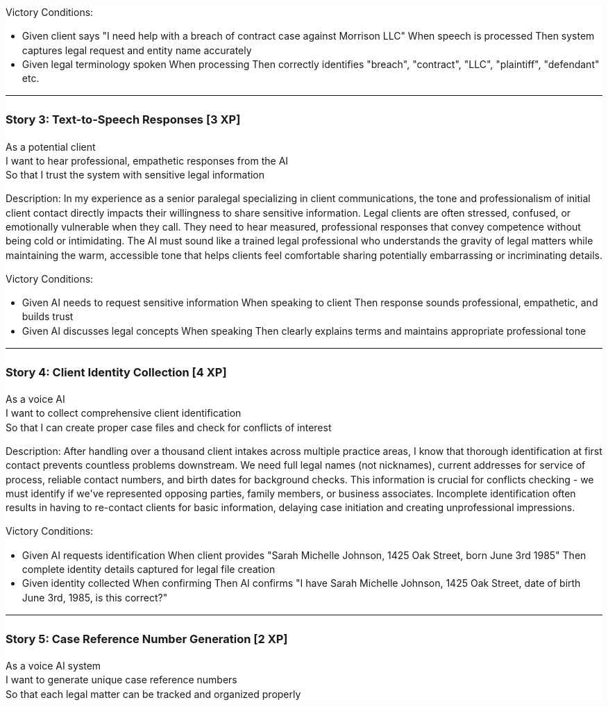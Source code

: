 Victory Conditions:
- Given client says "I need help with a breach of contract case against Morrison LLC" When speech is processed Then system captures legal request and entity name accurately
- Given legal terminology spoken When processing Then correctly identifies "breach", "contract", "LLC", "plaintiff", "defendant" etc.

---

### Story 3: Text-to-Speech Responses [3 XP]
As a potential client  
I want to hear professional, empathetic responses from the AI  
So that I trust the system with sensitive legal information

Description:
In my experience as a senior paralegal specializing in client communications, the tone and professionalism of initial client contact directly impacts their willingness to share sensitive information. Legal clients are often stressed, confused, or emotionally vulnerable when they call. They need to hear measured, professional responses that convey competence without being cold or intimidating. The AI must sound like a trained legal professional who understands the gravity of legal matters while maintaining the warm, accessible tone that helps clients feel comfortable sharing potentially embarrassing or incriminating details.

Victory Conditions:
- Given AI needs to request sensitive information When speaking to client Then response sounds professional, empathetic, and builds trust
- Given AI discusses legal concepts When speaking Then clearly explains terms and maintains appropriate professional tone

---

### Story 4: Client Identity Collection [4 XP]
As a voice AI  
I want to collect comprehensive client identification  
So that I can create proper case files and check for conflicts of interest

Description:
After handling over a thousand client intakes across multiple practice areas, I know that thorough identification at first contact prevents countless problems downstream. We need full legal names (not nicknames), current addresses for service of process, reliable contact numbers, and birth dates for background checks. This information is crucial for conflicts checking - we must identify if we've represented opposing parties, family members, or business associates. Incomplete identification often results in having to re-contact clients for basic information, delaying case initiation and creating unprofessional impressions.

Victory Conditions:
- Given AI requests identification When client provides "Sarah Michelle Johnson, 1425 Oak Street, born June 3rd 1985" Then complete identity details captured for legal file creation
- Given identity collected When confirming Then AI confirms "I have Sarah Michelle Johnson, 1425 Oak Street, date of birth June 3rd, 1985, is this correct?"

---

### Story 5: Case Reference Number Generation [2 XP]
As a voice AI system  
I want to generate unique case reference numbers  
So that each legal matter can be tracked and organized properly
